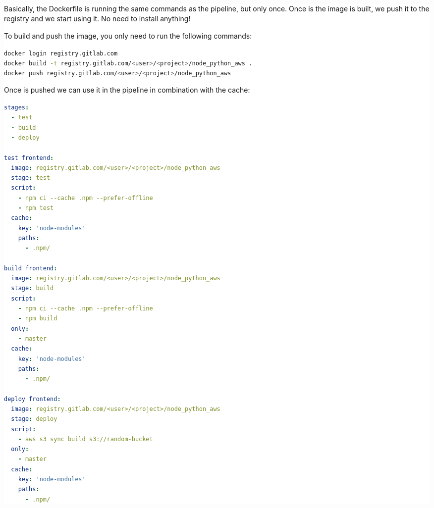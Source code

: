 Basically, the Dockerfile is running the same commands as the pipeline, but only once. Once is the image is built, we push it to the registry and we start using it. No need to install anything!

To build and push the image, you only need to run the following commands:

```bash
docker login registry.gitlab.com
docker build -t registry.gitlab.com/<user>/<project>/node_python_aws .
docker push registry.gitlab.com/<user>/<project>/node_python_aws
```

Once is pushed we can use it in the pipeline in combination with the cache:

```yaml
stages:
  - test
  - build
  - deploy

test frontend:
  image: registry.gitlab.com/<user>/<project>/node_python_aws
  stage: test
  script:
    - npm ci --cache .npm --prefer-offline
    - npm test
  cache:
    key: 'node-modules'
    paths:
      - .npm/

build frontend:
  image: registry.gitlab.com/<user>/<project>/node_python_aws
  stage: build
  script:
    - npm ci --cache .npm --prefer-offline
    - npm build
  only:
    - master
  cache:
    key: 'node-modules'
    paths:
      - .npm/

deploy frontend:
  image: registry.gitlab.com/<user>/<project>/node_python_aws
  stage: deploy
  script:
    - aws s3 sync build s3://random-bucket
  only:
    - master
  cache:
    key: 'node-modules'
    paths:
      - .npm/
```
